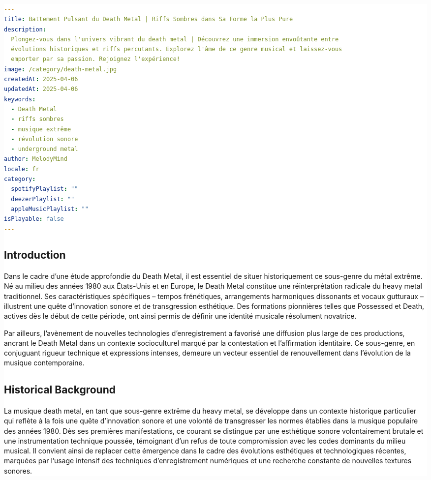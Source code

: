 ```yaml
---
title: Battement Pulsant du Death Metal | Riffs Sombres dans Sa Forme la Plus Pure
description:
  Plongez-vous dans l'univers vibrant du death metal | Découvrez une immersion envoûtante entre
  évolutions historiques et riffs percutants. Explorez l'âme de ce genre musical et laissez-vous
  emporter par sa passion. Rejoignez l'expérience!
image: /category/death-metal.jpg
createdAt: 2025-04-06
updatedAt: 2025-04-06
keywords:
  - Death Metal
  - riffs sombres
  - musique extrême
  - révolution sonore
  - underground metal
author: MelodyMind
locale: fr
category:
  spotifyPlaylist: ""
  deezerPlaylist: ""
  appleMusicPlaylist: ""
isPlayable: false
---
```


## Introduction

Dans le cadre d’une étude approfondie du Death Metal, il est essentiel de situer historiquement ce
sous-genre du métal extrême. Né au milieu des années 1980 aux États-Unis et en Europe, le Death
Metal constitue une réinterprétation radicale du heavy metal traditionnel. Ses caractéristiques
spécifiques – tempos frénétiques, arrangements harmoniques dissonants et vocaux gutturaux –
illustrent une quête d’innovation sonore et de transgression esthétique. Des formations pionnières
telles que Possessed et Death, actives dès le début de cette période, ont ainsi permis de définir
une identité musicale résolument novatrice.

Par ailleurs, l’avènement de nouvelles technologies d’enregistrement a favorisé une diffusion plus
large de ces productions, ancrant le Death Metal dans un contexte socioculturel marqué par la
contestation et l’affirmation identitaire. Ce sous-genre, en conjuguant rigueur technique et
expressions intenses, demeure un vecteur essentiel de renouvellement dans l’évolution de la musique
contemporaine.

## Historical Background

La musique death metal, en tant que sous-genre extrême du heavy metal, se développe dans un contexte
historique particulier qui reflète à la fois une quête d’innovation sonore et une volonté de
transgresser les normes établies dans la musique populaire des années 1980. Dès ses premières
manifestations, ce courant se distingue par une esthétique sonore volontairement brutale et une
instrumentation technique poussée, témoignant d’un refus de toute compromission avec les codes
dominants du milieu musical. Il convient ainsi de replacer cette émergence dans le cadre des
évolutions esthétiques et technologiques récentes, marquées par l’usage intensif des techniques
d’enregistrement numériques et une recherche constante de nouvelles textures sonores.
